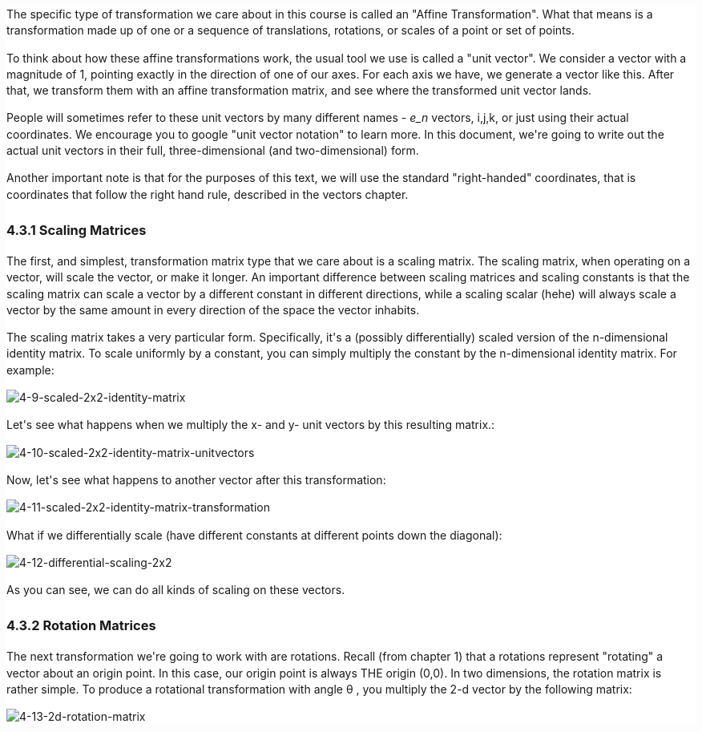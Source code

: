 The specific type of transformation we care about in this course is called an "Affine Transformation". What that means is a transformation made up of one or a sequence of translations, rotations, or scales of a point or set of points.

To think about how these affine transformations work, the usual tool we use is called a "unit vector". We consider a vector with a magnitude of 1, pointing exactly in the direction of one of our axes. For each axis we have, we generate a vector like this. After that, we transform them with an affine transformation matrix, and see where the transformed unit vector lands.

People will sometimes refer to these unit vectors by many different names - *e_n* vectors, i,j,k, or just using their actual coordinates. We encourage you to google "unit vector notation" to learn more. In this document, we're going to write out the actual unit vectors in their full, three-dimensional (and two-dimensional) form.

Another important note is that for the purposes of this text, we will use the standard "right-handed" coordinates, that is coordinates that follow the right hand rule, described in the vectors chapter.

### 4.3.1 Scaling Matrices

The first, and simplest, transformation matrix type that we care about is a scaling matrix. The scaling matrix, when operating on a vector, will scale the vector, or make it longer. An important difference between scaling matrices and scaling constants is that the scaling matrix can scale a vector by a different constant in different directions, while a scaling scalar (hehe) will always scale a vector by the same amount in every direction of the space the vector inhabits.

The scaling matrix takes a very particular form. Specifically, it's a (possibly differentially) scaled version of the n-dimensional identity matrix. To scale uniformly by a constant, you can simply multiply the constant by the n-dimensional identity matrix. For example:

![4-9-scaled-2x2-identity-matrix]()

Let's see what happens when we multiply the x- and y- unit vectors by this resulting matrix.:

![4-10-scaled-2x2-identity-matrix-unitvectors]()

Now, let's see what happens to another vector after this transformation:

![4-11-scaled-2x2-identity-matrix-transformation]()

What if we differentially scale (have different constants at different points down the diagonal):

![4-12-differential-scaling-2x2]()

As you can see, we can do all kinds of scaling on these vectors.

### 4.3.2 Rotation Matrices

The next transformation we're going to work with are rotations. Recall (from chapter 1) that a rotations represent "rotating" a vector about an origin point. In this case, our origin point is always THE origin (0,0). In two dimensions, the rotation matrix is rather simple. To produce a rotational transformation with angle &theta; , you multiply the 2-d vector by the following matrix:

![4-13-2d-rotation-matrix]()
